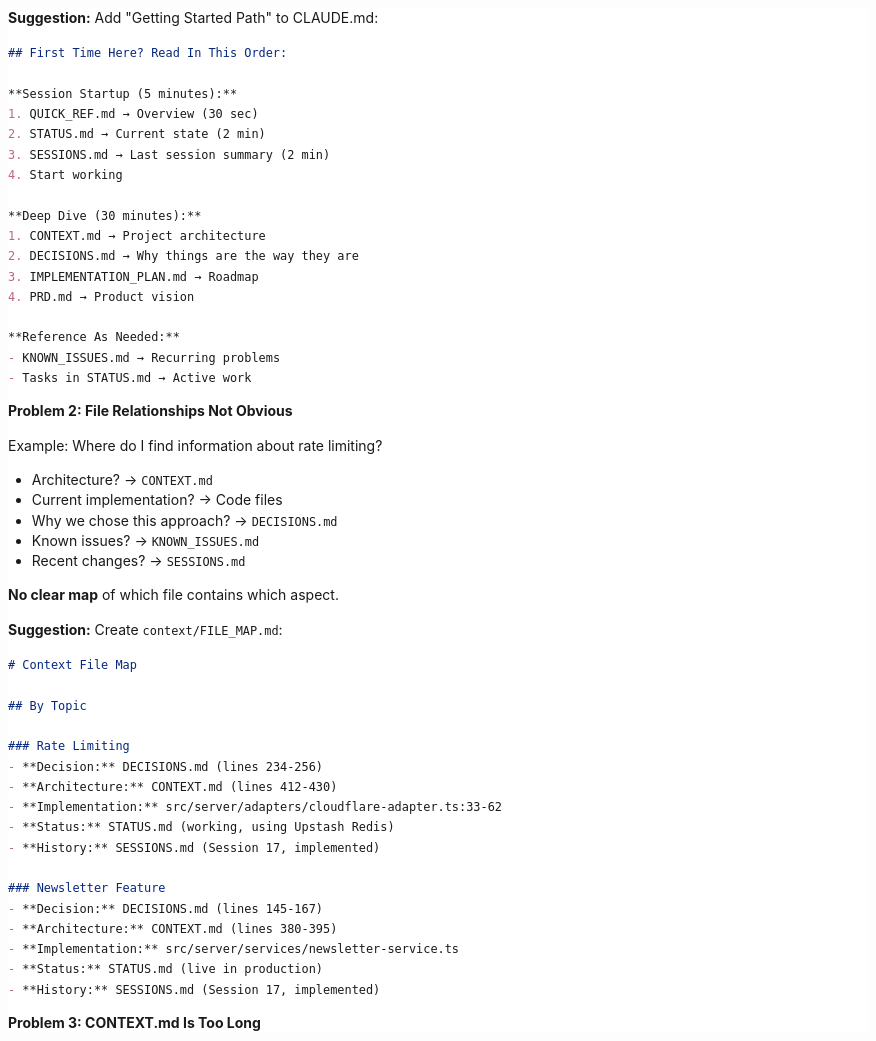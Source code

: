 **Suggestion:** Add "Getting Started Path" to CLAUDE.md:
```markdown
## First Time Here? Read In This Order:

**Session Startup (5 minutes):**
1. QUICK_REF.md → Overview (30 sec)
2. STATUS.md → Current state (2 min)
3. SESSIONS.md → Last session summary (2 min)
4. Start working

**Deep Dive (30 minutes):**
1. CONTEXT.md → Project architecture
2. DECISIONS.md → Why things are the way they are
3. IMPLEMENTATION_PLAN.md → Roadmap
4. PRD.md → Product vision

**Reference As Needed:**
- KNOWN_ISSUES.md → Recurring problems
- Tasks in STATUS.md → Active work
```

**Problem 2: File Relationships Not Obvious**

Example: Where do I find information about rate limiting?
- Architecture? → `CONTEXT.md`
- Current implementation? → Code files
- Why we chose this approach? → `DECISIONS.md`
- Known issues? → `KNOWN_ISSUES.md`
- Recent changes? → `SESSIONS.md`

**No clear map** of which file contains which aspect.

**Suggestion:** Create `context/FILE_MAP.md`:
```markdown
# Context File Map

## By Topic

### Rate Limiting
- **Decision:** DECISIONS.md (lines 234-256)
- **Architecture:** CONTEXT.md (lines 412-430)
- **Implementation:** src/server/adapters/cloudflare-adapter.ts:33-62
- **Status:** STATUS.md (working, using Upstash Redis)
- **History:** SESSIONS.md (Session 17, implemented)

### Newsletter Feature
- **Decision:** DECISIONS.md (lines 145-167)
- **Architecture:** CONTEXT.md (lines 380-395)
- **Implementation:** src/server/services/newsletter-service.ts
- **Status:** STATUS.md (live in production)
- **History:** SESSIONS.md (Session 17, implemented)
```

**Problem 3: CONTEXT.md Is Too Long**
